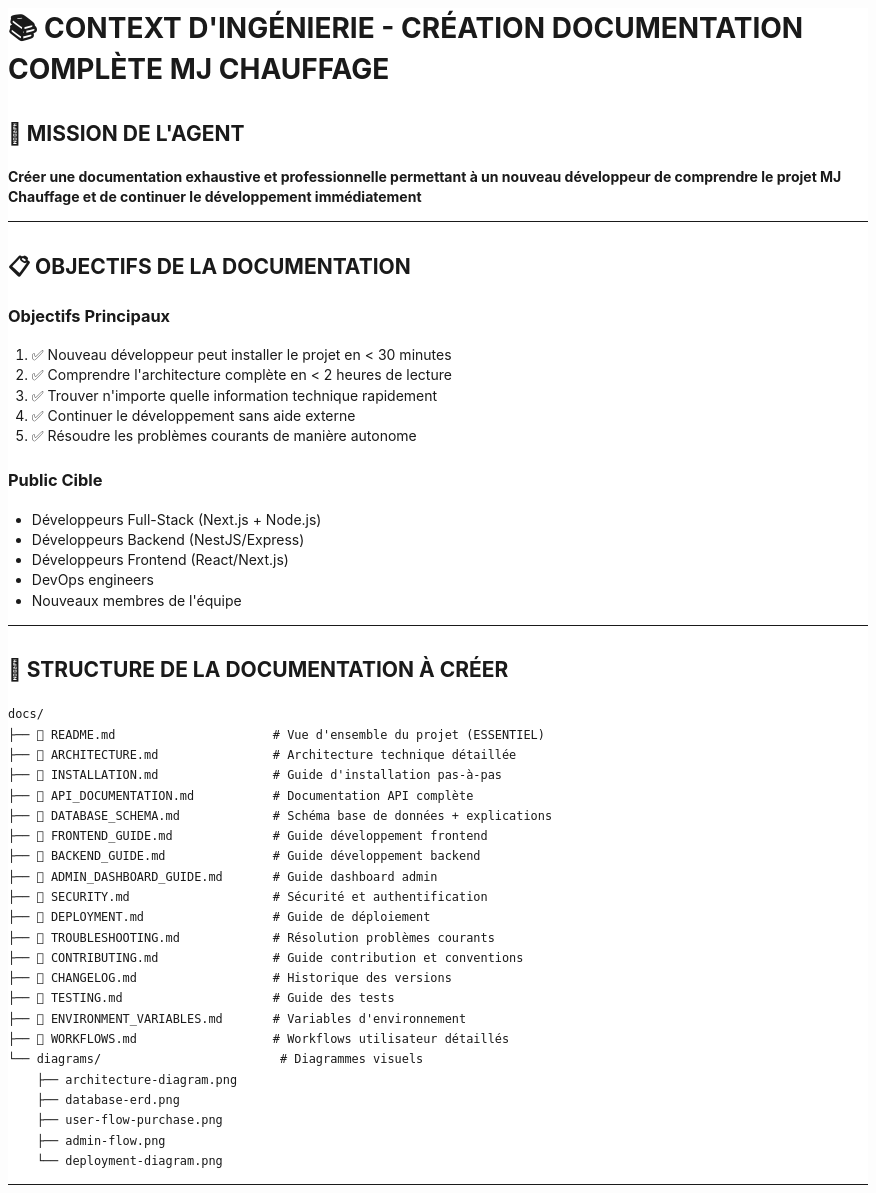 # 📚 CONTEXT D'INGÉNIERIE - CRÉATION DOCUMENTATION COMPLÈTE MJ CHAUFFAGE

## 🎯 MISSION DE L'AGENT

**Créer une documentation exhaustive et professionnelle permettant à un nouveau développeur de comprendre le projet MJ Chauffage et de continuer le développement immédiatement**

---

## 📋 OBJECTIFS DE LA DOCUMENTATION

### Objectifs Principaux
1. ✅ Nouveau développeur peut installer le projet en < 30 minutes
2. ✅ Comprendre l'architecture complète en < 2 heures de lecture
3. ✅ Trouver n'importe quelle information technique rapidement
4. ✅ Continuer le développement sans aide externe
5. ✅ Résoudre les problèmes courants de manière autonome

### Public Cible
- Développeurs Full-Stack (Next.js + Node.js)
- Développeurs Backend (NestJS/Express)
- Développeurs Frontend (React/Next.js)
- DevOps engineers
- Nouveaux membres de l'équipe

---

## 📂 STRUCTURE DE LA DOCUMENTATION À CRÉER

```
docs/
├── 📄 README.md                      # Vue d'ensemble du projet (ESSENTIEL)
├── 📄 ARCHITECTURE.md                # Architecture technique détaillée
├── 📄 INSTALLATION.md                # Guide d'installation pas-à-pas
├── 📄 API_DOCUMENTATION.md           # Documentation API complète
├── 📄 DATABASE_SCHEMA.md             # Schéma base de données + explications
├── 📄 FRONTEND_GUIDE.md              # Guide développement frontend
├── 📄 BACKEND_GUIDE.md               # Guide développement backend
├── 📄 ADMIN_DASHBOARD_GUIDE.md       # Guide dashboard admin
├── 📄 SECURITY.md                    # Sécurité et authentification
├── 📄 DEPLOYMENT.md                  # Guide de déploiement
├── 📄 TROUBLESHOOTING.md             # Résolution problèmes courants
├── 📄 CONTRIBUTING.md                # Guide contribution et conventions
├── 📄 CHANGELOG.md                   # Historique des versions
├── 📄 TESTING.md                     # Guide des tests
├── 📄 ENVIRONMENT_VARIABLES.md       # Variables d'environnement
├── 📄 WORKFLOWS.md                   # Workflows utilisateur détaillés
└── diagrams/                         # Diagrammes visuels
    ├── architecture-diagram.png
    ├── database-erd.png
    ├── user-flow-purchase.png
    ├── admin-flow.png
    └── deployment-diagram.png
```

---